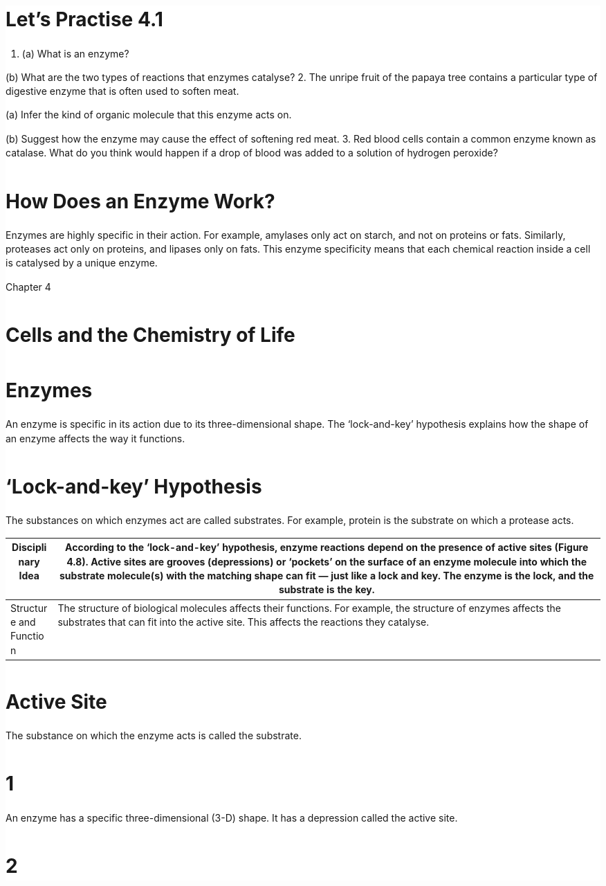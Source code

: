 # Let’s Practise 4.1

1. (a) What is an enzyme?

(b) What are the two types of reactions that enzymes catalyse?
2. The unripe fruit of the papaya tree contains a particular type of digestive enzyme that is often used to soften meat.

(a) Infer the kind of organic molecule that this enzyme acts on.

(b) Suggest how the enzyme may cause the effect of softening red meat.
3. Red blood cells contain a common enzyme known as catalase. What do you think would happen if a drop of blood was added to a solution of hydrogen peroxide?

# How Does an Enzyme Work?

Enzymes are highly specific in their action. For example, amylases only act on starch, and not on proteins or fats. Similarly, proteases act only on proteins, and lipases only on fats. This enzyme specificity means that each chemical reaction inside a cell is catalysed by a unique enzyme.


Chapter 4
# Cells and the Chemistry of Life

# Enzymes

An enzyme is specific in its action due to its three-dimensional shape. The ‘lock-and-key’ hypothesis explains how the shape of an enzyme affects the way it functions.

# ‘Lock-and-key’ Hypothesis

The substances on which enzymes act are called substrates. For example, protein is the substrate on which a protease acts.

| Disciplinary Idea      | According to the ‘lock-and-key’ hypothesis, enzyme reactions depend on the presence of active sites (Figure 4.8). Active sites are grooves (depressions) or ‘pockets’ on the surface of an enzyme molecule into which the substrate molecule(s) with the matching shape can fit — just like a lock and key. The enzyme is the lock, and the substrate is the key. |
| ---------------------- | ----------------------------------------------------------------------------------------------------------------------------------------------------------------------------------------------------------------------------------------------------------------------------------------------------------------------------------------------------------------- |
| Structure and Function | The structure of biological molecules affects their functions. For example, the structure of enzymes affects the substrates that can fit into the active site. This affects the reactions they catalyse.                                                                                                                                                          |

# Active Site

The substance on which the enzyme acts is called the substrate.

# 1

An enzyme has a specific three-dimensional (3-D) shape. It has a depression called the active site.

# 2

